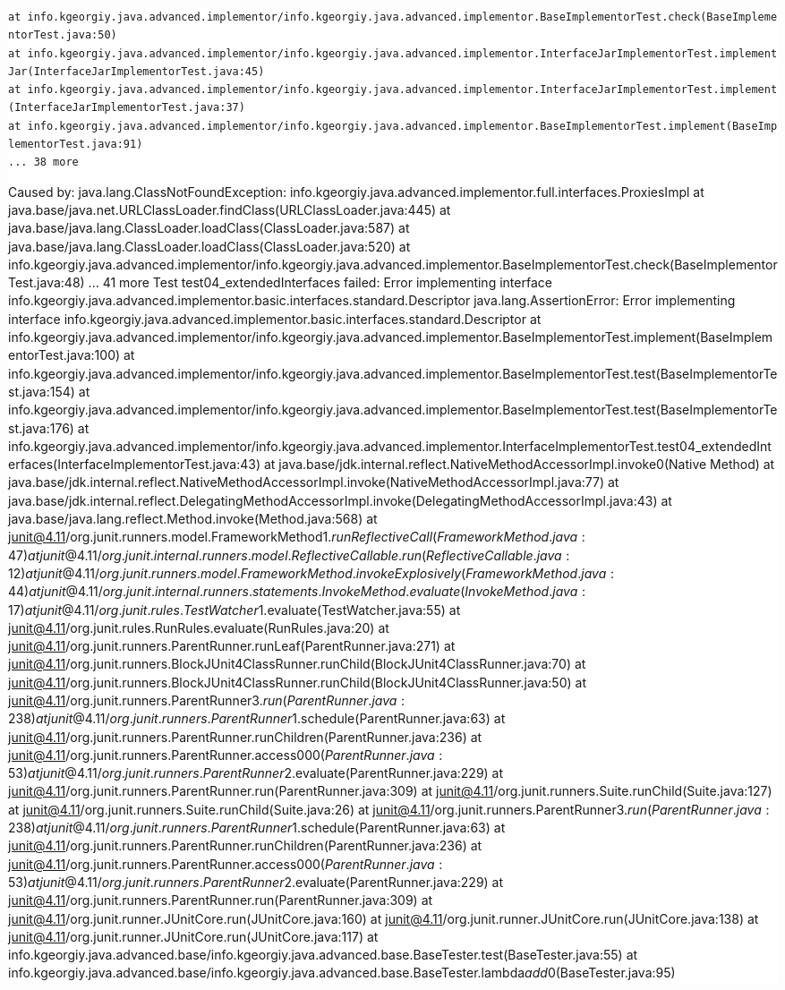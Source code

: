 	at info.kgeorgiy.java.advanced.implementor/info.kgeorgiy.java.advanced.implementor.BaseImplementorTest.check(BaseImplementorTest.java:50)
	at info.kgeorgiy.java.advanced.implementor/info.kgeorgiy.java.advanced.implementor.InterfaceJarImplementorTest.implementJar(InterfaceJarImplementorTest.java:45)
	at info.kgeorgiy.java.advanced.implementor/info.kgeorgiy.java.advanced.implementor.InterfaceJarImplementorTest.implement(InterfaceJarImplementorTest.java:37)
	at info.kgeorgiy.java.advanced.implementor/info.kgeorgiy.java.advanced.implementor.BaseImplementorTest.implement(BaseImplementorTest.java:91)
	... 38 more
Caused by: java.lang.ClassNotFoundException: info.kgeorgiy.java.advanced.implementor.full.interfaces.ProxiesImpl
	at java.base/java.net.URLClassLoader.findClass(URLClassLoader.java:445)
	at java.base/java.lang.ClassLoader.loadClass(ClassLoader.java:587)
	at java.base/java.lang.ClassLoader.loadClass(ClassLoader.java:520)
	at info.kgeorgiy.java.advanced.implementor/info.kgeorgiy.java.advanced.implementor.BaseImplementorTest.check(BaseImplementorTest.java:48)
	... 41 more
Test test04_extendedInterfaces failed: Error implementing interface info.kgeorgiy.java.advanced.implementor.basic.interfaces.standard.Descriptor
java.lang.AssertionError: Error implementing interface info.kgeorgiy.java.advanced.implementor.basic.interfaces.standard.Descriptor
	at info.kgeorgiy.java.advanced.implementor/info.kgeorgiy.java.advanced.implementor.BaseImplementorTest.implement(BaseImplementorTest.java:100)
	at info.kgeorgiy.java.advanced.implementor/info.kgeorgiy.java.advanced.implementor.BaseImplementorTest.test(BaseImplementorTest.java:154)
	at info.kgeorgiy.java.advanced.implementor/info.kgeorgiy.java.advanced.implementor.BaseImplementorTest.test(BaseImplementorTest.java:176)
	at info.kgeorgiy.java.advanced.implementor/info.kgeorgiy.java.advanced.implementor.InterfaceImplementorTest.test04_extendedInterfaces(InterfaceImplementorTest.java:43)
	at java.base/jdk.internal.reflect.NativeMethodAccessorImpl.invoke0(Native Method)
	at java.base/jdk.internal.reflect.NativeMethodAccessorImpl.invoke(NativeMethodAccessorImpl.java:77)
	at java.base/jdk.internal.reflect.DelegatingMethodAccessorImpl.invoke(DelegatingMethodAccessorImpl.java:43)
	at java.base/java.lang.reflect.Method.invoke(Method.java:568)
	at junit@4.11/org.junit.runners.model.FrameworkMethod$1.runReflectiveCall(FrameworkMethod.java:47)
	at junit@4.11/org.junit.internal.runners.model.ReflectiveCallable.run(ReflectiveCallable.java:12)
	at junit@4.11/org.junit.runners.model.FrameworkMethod.invokeExplosively(FrameworkMethod.java:44)
	at junit@4.11/org.junit.internal.runners.statements.InvokeMethod.evaluate(InvokeMethod.java:17)
	at junit@4.11/org.junit.rules.TestWatcher$1.evaluate(TestWatcher.java:55)
	at junit@4.11/org.junit.rules.RunRules.evaluate(RunRules.java:20)
	at junit@4.11/org.junit.runners.ParentRunner.runLeaf(ParentRunner.java:271)
	at junit@4.11/org.junit.runners.BlockJUnit4ClassRunner.runChild(BlockJUnit4ClassRunner.java:70)
	at junit@4.11/org.junit.runners.BlockJUnit4ClassRunner.runChild(BlockJUnit4ClassRunner.java:50)
	at junit@4.11/org.junit.runners.ParentRunner$3.run(ParentRunner.java:238)
	at junit@4.11/org.junit.runners.ParentRunner$1.schedule(ParentRunner.java:63)
	at junit@4.11/org.junit.runners.ParentRunner.runChildren(ParentRunner.java:236)
	at junit@4.11/org.junit.runners.ParentRunner.access$000(ParentRunner.java:53)
	at junit@4.11/org.junit.runners.ParentRunner$2.evaluate(ParentRunner.java:229)
	at junit@4.11/org.junit.runners.ParentRunner.run(ParentRunner.java:309)
	at junit@4.11/org.junit.runners.Suite.runChild(Suite.java:127)
	at junit@4.11/org.junit.runners.Suite.runChild(Suite.java:26)
	at junit@4.11/org.junit.runners.ParentRunner$3.run(ParentRunner.java:238)
	at junit@4.11/org.junit.runners.ParentRunner$1.schedule(ParentRunner.java:63)
	at junit@4.11/org.junit.runners.ParentRunner.runChildren(ParentRunner.java:236)
	at junit@4.11/org.junit.runners.ParentRunner.access$000(ParentRunner.java:53)
	at junit@4.11/org.junit.runners.ParentRunner$2.evaluate(ParentRunner.java:229)
	at junit@4.11/org.junit.runners.ParentRunner.run(ParentRunner.java:309)
	at junit@4.11/org.junit.runner.JUnitCore.run(JUnitCore.java:160)
	at junit@4.11/org.junit.runner.JUnitCore.run(JUnitCore.java:138)
	at junit@4.11/org.junit.runner.JUnitCore.run(JUnitCore.java:117)
	at info.kgeorgiy.java.advanced.base/info.kgeorgiy.java.advanced.base.BaseTester.test(BaseTester.java:55)
	at info.kgeorgiy.java.advanced.base/info.kgeorgiy.java.advanced.base.BaseTester.lambda$add$0(BaseTester.java:95)